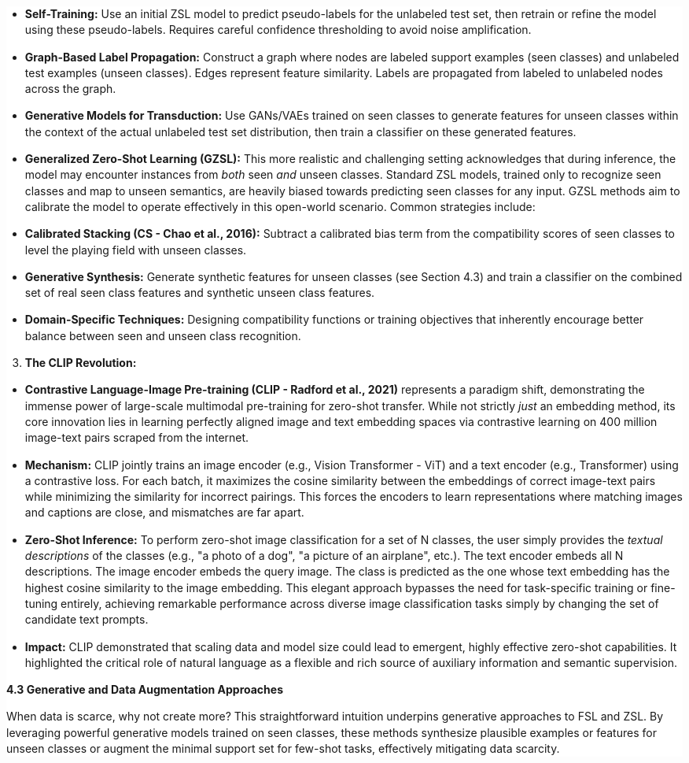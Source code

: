 *   **Self-Training:** Use an initial ZSL model to predict pseudo-labels for the unlabeled test set, then retrain or refine the model using these pseudo-labels. Requires careful confidence thresholding to avoid noise amplification.

*   **Graph-Based Label Propagation:** Construct a graph where nodes are labeled support examples (seen classes) and unlabeled test examples (unseen classes). Edges represent feature similarity. Labels are propagated from labeled to unlabeled nodes across the graph.

*   **Generative Models for Transduction:** Use GANs/VAEs trained on seen classes to generate features for unseen classes within the context of the actual unlabeled test set distribution, then train a classifier on these generated features.

*   **Generalized Zero-Shot Learning (GZSL):** This more realistic and challenging setting acknowledges that during inference, the model may encounter instances from *both* seen *and* unseen classes. Standard ZSL models, trained only to recognize seen classes and map to unseen semantics, are heavily biased towards predicting seen classes for any input. GZSL methods aim to calibrate the model to operate effectively in this open-world scenario. Common strategies include:

*   **Calibrated Stacking (CS - Chao et al., 2016):** Subtract a calibrated bias term from the compatibility scores of seen classes to level the playing field with unseen classes.

*   **Generative Synthesis:** Generate synthetic features for unseen classes (see Section 4.3) and train a classifier on the combined set of real seen class features and synthetic unseen class features.

*   **Domain-Specific Techniques:** Designing compatibility functions or training objectives that inherently encourage better balance between seen and unseen class recognition.

3.  **The CLIP Revolution:**

*   **Contrastive Language-Image Pre-training (CLIP - Radford et al., 2021)** represents a paradigm shift, demonstrating the immense power of large-scale multimodal pre-training for zero-shot transfer. While not strictly *just* an embedding method, its core innovation lies in learning perfectly aligned image and text embedding spaces via contrastive learning on 400 million image-text pairs scraped from the internet.

*   **Mechanism:** CLIP jointly trains an image encoder (e.g., Vision Transformer - ViT) and a text encoder (e.g., Transformer) using a contrastive loss. For each batch, it maximizes the cosine similarity between the embeddings of correct image-text pairs while minimizing the similarity for incorrect pairings. This forces the encoders to learn representations where matching images and captions are close, and mismatches are far apart.

*   **Zero-Shot Inference:** To perform zero-shot image classification for a set of N classes, the user simply provides the *textual descriptions* of the classes (e.g., "a photo of a dog", "a picture of an airplane", etc.). The text encoder embeds all N descriptions. The image encoder embeds the query image. The class is predicted as the one whose text embedding has the highest cosine similarity to the image embedding. This elegant approach bypasses the need for task-specific training or fine-tuning entirely, achieving remarkable performance across diverse image classification tasks simply by changing the set of candidate text prompts.

*   **Impact:** CLIP demonstrated that scaling data and model size could lead to emergent, highly effective zero-shot capabilities. It highlighted the critical role of natural language as a flexible and rich source of auxiliary information and semantic supervision.

**4.3 Generative and Data Augmentation Approaches**

When data is scarce, why not create more? This straightforward intuition underpins generative approaches to FSL and ZSL. By leveraging powerful generative models trained on seen classes, these methods synthesize plausible examples or features for unseen classes or augment the minimal support set for few-shot tasks, effectively mitigating data scarcity.
